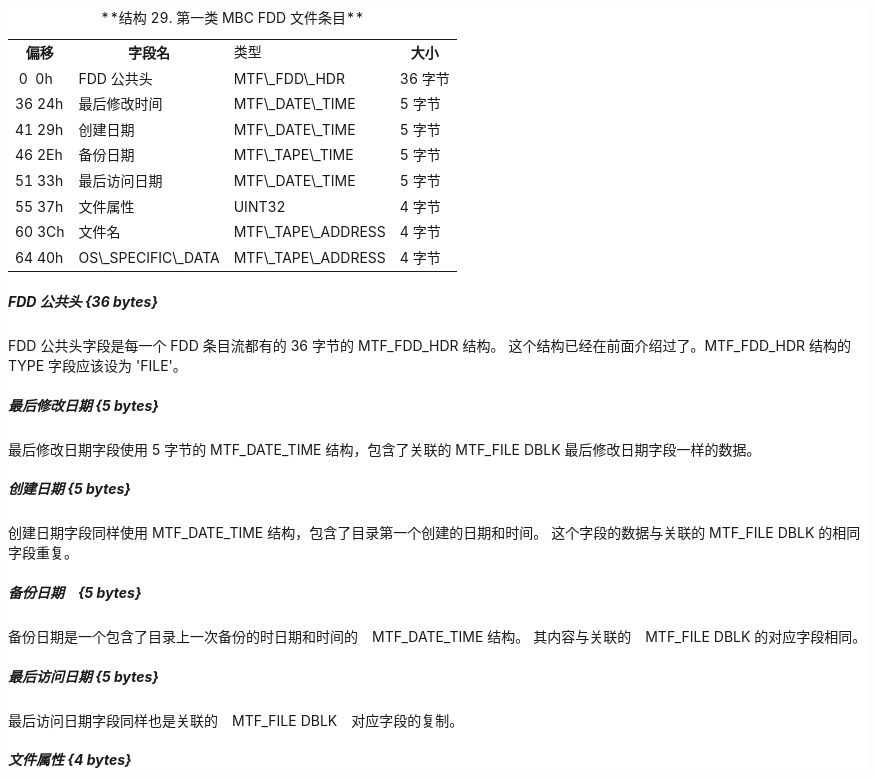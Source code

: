 <table>
  <tr>
    <th>偏移</th><th>字段名</td><td>类型</th><th>大小</th>
  </tr>
  <tr>
    <td>&nbsp;0 &nbsp;0h</td><td>FDD 公共头</td><td>MTF\_FDD\_HDR</td><td>36 字节</td>
  </tr>
  <tr>
    <td>36 24h</td><td>最后修改时间</td><td>MTF\_DATE\_TIME</td><td>5 字节</td>
  </tr>
  <tr>
    <td>41 29h</td><td>创建日期</td><td>MTF\_DATE\_TIME</td><td>5 字节</td>
  </tr>
  <tr>
    <td>46 2Eh</td><td>备份日期</td><td>MTF\_TAPE\_TIME</td><td>5 字节</td>
  </tr>
  <tr>
    <td>51 33h</td><td>最后访问日期</td><td>MTF\_DATE\_TIME</td><td>5 字节</td>
  </tr>
  <tr>
    <td>55 37h</td><td>文件属性</td><td>UINT32</td><td>4 字节</td>
  </tr>
  <tr>
    <td>60 3Ch</td><td>文件名</td><td>MTF\_TAPE\_ADDRESS</td><td>4 字节</td>
  </tr>
  <tr>
    <td>64 40h</td><td>OS\_SPECIFIC\_DATA</td><td>MTF\_TAPE\_ADDRESS</td><td>4 字节</td>
  </tr>
  <caption>**结构 29. 第一类 MBC FDD 文件条目**</caption>
</table>

##### FDD 公共头 {36 bytes}

FDD 公共头字段是每一个 FDD 条目流都有的 36 字节的 MTF\_FDD\_HDR 结构。
这个结构已经在前面介绍过了。MTF\_FDD\_HDR 结构的 TYPE 字段应该设为 'FILE'。

##### 最后修改日期 {5 bytes}

最后修改日期字段使用 5 字节的 MTF\_DATE\_TIME 结构，包含了关联的 MTF\_FILE DBLK 最后修改日期字段一样的数据。

##### 创建日期 {5 bytes}

创建日期字段同样使用 MTF\_DATE\_TIME 结构，包含了目录第一个创建的日期和时间。
这个字段的数据与关联的 MTF\_FILE DBLK 的相同字段重复。

##### 备份日期　{5 bytes}

备份日期是一个包含了目录上一次备份的时日期和时间的　MTF\_DATE\_TIME 结构。
其内容与关联的　MTF\_FILE DBLK 的对应字段相同。

##### 最后访问日期 {5 bytes}

最后访问日期字段同样也是关联的　MTF\_FILE DBLK　对应字段的复制。

##### 文件属性 {4 bytes}
